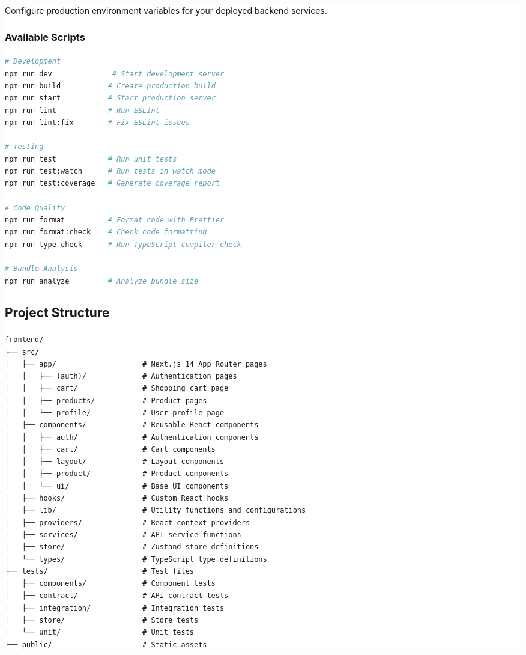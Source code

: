 Configure production environment variables for your deployed backend services.

### Available Scripts

```bash
# Development
npm run dev              # Start development server
npm run build           # Create production build
npm run start           # Start production server
npm run lint            # Run ESLint
npm run lint:fix        # Fix ESLint issues

# Testing
npm run test            # Run unit tests
npm run test:watch      # Run tests in watch mode
npm run test:coverage   # Generate coverage report

# Code Quality
npm run format          # Format code with Prettier
npm run format:check    # Check code formatting
npm run type-check      # Run TypeScript compiler check

# Bundle Analysis
npm run analyze         # Analyze bundle size
```

## Project Structure

```
frontend/
├── src/
│   ├── app/                    # Next.js 14 App Router pages
│   │   ├── (auth)/             # Authentication pages
│   │   ├── cart/               # Shopping cart page
│   │   ├── products/           # Product pages
│   │   └── profile/            # User profile page
│   ├── components/             # Reusable React components
│   │   ├── auth/               # Authentication components
│   │   ├── cart/               # Cart components
│   │   ├── layout/             # Layout components
│   │   ├── product/            # Product components
│   │   └── ui/                 # Base UI components
│   ├── hooks/                  # Custom React hooks
│   ├── lib/                    # Utility functions and configurations
│   ├── providers/              # React context providers
│   ├── services/               # API service functions
│   ├── store/                  # Zustand store definitions
│   └── types/                  # TypeScript type definitions
├── tests/                      # Test files
│   ├── components/             # Component tests
│   ├── contract/               # API contract tests
│   ├── integration/            # Integration tests
│   ├── store/                  # Store tests
│   └── unit/                   # Unit tests
└── public/                     # Static assets
```
